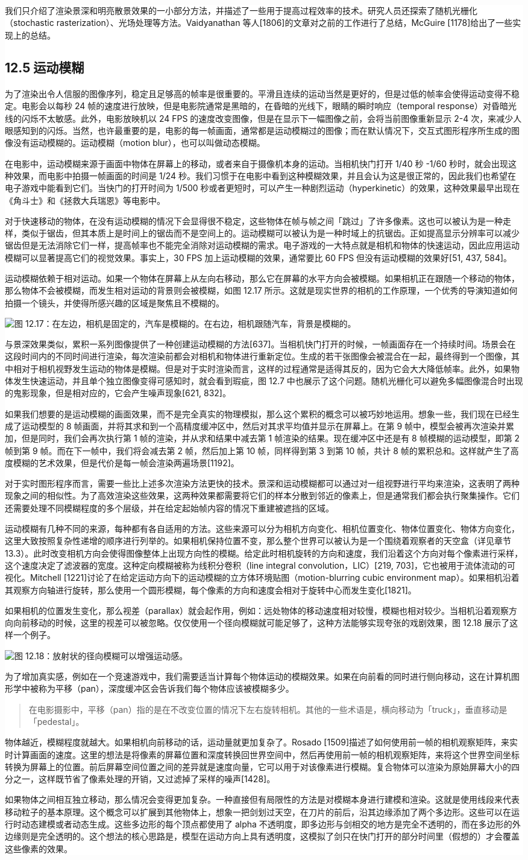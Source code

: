 我们只介绍了渲染景深和明亮散景效果的一小部分方法，并描述了一些用于提高过程效率的技术。研究人员还探索了随机光栅化（stochastic rasterization）、光场处理等方法。Vaidyanathan 等人\[1806]的文章对之前的工作进行了总结，McGuire \[1178]给出了一些实现上的总结。

## 12.5 运动模糊

为了渲染出令人信服的图像序列，稳定且足够高的帧率是很重要的。平滑且连续的运动当然是更好的，但是过低的帧率会使得运动变得不稳定。电影会以每秒 24 帧的速度进行放映，但是电影院通常是黑暗的，在昏暗的光线下，眼睛的瞬时响应（temporal response）对昏暗光线的闪烁不太敏感。此外，电影放映机以 24 FPS 的速度改变图像，但是在显示下一幅图像之前，会将当前图像重新显示 2-4 次，来减少人眼感知到的闪烁。当然，也许最重要的是，电影的每一帧画面，通常都是运动模糊过的图像；而在默认情况下，交互式图形程序所生成的图像没有运动模糊的。运动模糊（motion blur），也可以叫做动态模糊。

在电影中，运动模糊来源于画面中物体在屏幕上的移动，或者来自于摄像机本身的运动。当相机快门打开 1/40 秒 -1/60 秒时，就会出现这种效果，而电影中拍摄一帧画面的时间是 1/24 秒。我们习惯于在电影中看到这种模糊效果，并且会认为这是很正常的，因此我们也希望在电子游戏中能看到它们。当快门的打开时间为 1/500 秒或者更短时，可以产生一种剧烈运动（hyperkinetic）的效果，这种效果最早出现在《角斗士》和《拯救大兵瑞恩》等电影中。

对于快速移动的物体，在没有运动模糊的情况下会显得很不稳定，这些物体在帧与帧之间「跳过」了许多像素。这也可以被认为是一种走样，类似于锯齿，但其本质上是时间上的锯齿而不是空间上的。运动模糊可以被认为是一种时域上的抗锯齿。正如提高显示分辨率可以减少锯齿但是无法消除它们一样，提高帧率也不能完全消除对运动模糊的需求。电子游戏的一大特点就是相机和物体的快速运动，因此应用运动模糊可以显著提高它们的视觉效果。事实上，30 FPS 加上运动模糊的效果，通常要比 60 FPS 但没有运动模糊的效果好\[51, 437, 584]。

运动模糊依赖于相对运动。如果一个物体在屏幕上从左向右移动，那么它在屏幕的水平方向会被模糊。如果相机正在跟随一个移动的物体，那么物体不会被模糊，而发生相对运动的背景则会被模糊，如图 12.17 所示。这就是现实世界的相机的工作原理，一个优秀的导演知道如何拍摄一个镜头，并使得所感兴趣的区域是聚焦且不模糊的。

![图 12.17：在左边，相机是固定的，汽车是模糊的。在右边，相机跟随汽车，背景是模糊的。](images/Chapter-12/202308181445428.png '图12.17：在左边，相机是固定的，汽车是模糊的。在右边，相机跟随汽车，背景是模糊的。')

与景深效果类似，累积一系列图像提供了一种创建运动模糊的方法\[637]。当相机快门打开的时候，一帧画面存在一个持续时间。场景会在这段时间内的不同时间进行渲染，每次渲染前都会对相机和物体进行重新定位。生成的若干张图像会被混合在一起，最终得到一个图像，其中相对于相机视野发生运动的物体是模糊。但是对于实时渲染而言，这样的过程通常是适得其反的，因为它会大大降低帧率。此外，如果物体发生快速运动，并且单个独立图像变得可感知时，就会看到瑕疵，图 12.7 中也展示了这个问题。随机光栅化可以避免多幅图像混合时出现的鬼影现象，但是相对应的，它会产生噪声现象\[621, 832]。

如果我们想要的是运动模糊的画面效果，而不是完全真实的物理模拟，那么这个累积的概念可以被巧妙地运用。想象一些，我们现在已经生成了运动模型的 8 帧画面，并将其求和到一个高精度缓冲区中，然后对其求平均值并显示在屏幕上。在第 9 帧中，模型会被再次渲染并累加，但是同时，我们会再次执行第 1 帧的渲染，并从求和结果中减去第 1 帧渲染的结果。现在缓冲区中还是有 8 帧模糊的运动模型，即第 2 帧到第 9 帧。而在下一帧中，我们将会减去第 2 帧，然后加上第 10 帧，同样得到第 3 到第 10 帧，共计 8 帧的累积总和。这样就产生了高度模糊的艺术效果，但是代价是每一帧会渲染两遍场景\[1192]。

对于实时图形程序而言，需要一些比上述多次渲染方法更快的技术。景深和运动模糊都可以通过对一组视野进行平均来渲染，这表明了两种现象之间的相似性。为了高效渲染这些效果，这两种效果都需要将它们的样本分散到邻近的像素上，但是通常我们都会执行聚集操作。它们还需要处理不同模糊程度的多个层级，并在给定起始帧内容的情况下重建被遮挡的区域。

运动模糊有几种不同的来源，每种都有各自适用的方法。这些来源可以分为相机方向变化、相机位置变化、物体位置变化、物体方向变化，这里大致按照复杂性递增的顺序进行列举的。如果相机保持位置不变，那么整个世界可以被认为是一个围绕着观察者的天空盒（详见章节 13.3）。此时改变相机方向会使得图像整体上出现方向性的模糊。给定此时相机旋转的方向和速度，我们沿着这个方向对每个像素进行采样，这个速度决定了滤波器的宽度。这种定向模糊被称为线积分卷积（line integral convolution，LIC）\[219, 703]，它也被用于流体流动的可视化。Mitchell \[1221]讨论了在给定运动方向下的运动模糊的立方体环境贴图（motion-blurring cubic environment map）。如果相机沿着其观察方向轴进行旋转，那么使用一个圆形模糊，每个像素的方向和速度会相对于旋转中心而发生变化\[1821]。

如果相机的位置发生变化，那么视差（parallax）就会起作用，例如：远处物体的移动速度相对较慢，模糊也相对较少。当相机沿着观察方向向前移动的时候，这里的视差可以被忽略。仅仅使用一个径向模糊就可能足够了，这种方法能够实现夸张的戏剧效果，图 12.18 展示了这样一个例子。

![图 12.18：放射状的径向模糊可以增强运动感。](images/Chapter-12/202308181531046.png '图12.18：放射状的径向模糊可以增强运动感。')

为了增加真实感，例如在一个竞速游戏中，我们需要适当计算每个物体运动的模糊效果。如果在向前看的同时进行侧向移动，这在计算机图形学中被称为平移（pan），深度缓冲区会告诉我们每个物体应该被模糊多少。

> 在电影摄影中，平移（pan）指的是在不改变位置的情况下左右旋转相机。其他的一些术语是，横向移动为「truck」，垂直移动是「pedestal」。

物体越近，模糊程度就越大。如果相机向前移动的话，运动量就更加复杂了。Rosado \[1509]描述了如何使用前一帧的相机观察矩阵，来实时计算画面的速度。这里的想法是将像素的屏幕位置和深度转换回世界空间中，然后再使用前一帧的相机观察矩阵，来将这个世界空间坐标转换为屏幕上的位置。前后屏幕空间位置之间的差异就是速度向量，它可以用于对该像素进行模糊。复合物体可以渲染为原始屏幕大小的四分之一，这样既节省了像素处理的开销，又过滤掉了采样的噪声\[1428]。

如果物体之间相互独立移动，那么情况会变得更加复杂。一种直接但有局限性的方法是对模糊本身进行建模和渲染。这就是使用线段来代表移动粒子的基本原理。这个概念可以扩展到其他物体上，想象一把剑划过天空，在刀片的前后，沿其边缘添加了两个多边形。这些可以在运行时动态建模或者动态生成。这些多边形的每个顶点都使用了 alpha 不透明度，即多边形与剑相交的地方是完全不透明的，而在多边形的外边缘则是完全透明的。这个想法的核心思路是，模型在运动方向上具有透明度，这模拟了剑只在快门打开的部分时间里（假想的）才会覆盖这些像素的效果。
